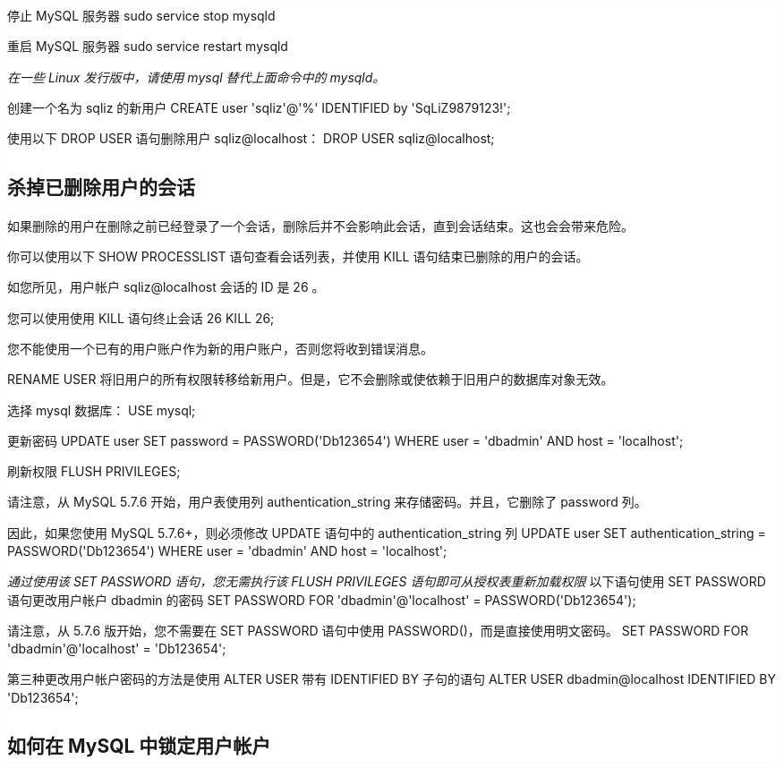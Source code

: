 停止 MySQL 服务器
sudo service stop mysqld

重启 MySQL 服务器
sudo service restart mysqld

*在一些 Linux 发行版中，请使用 mysql 替代上面命令中的 mysqld。*

创建一个名为 sqliz 的新用户
CREATE user 'sqliz'@'%' IDENTIFIED by 'SqLiZ9879123!';

使用以下 DROP USER 语句删除用户 sqliz@localhost：
DROP USER sqliz@localhost;

## 杀掉已删除用户的会话
如果删除的用户在删除之前已经登录了一个会话，删除后并不会影响此会话，直到会话结束。这也会会带来危险。

你可以使用以下 SHOW PROCESSLIST 语句查看会话列表，并使用 KILL 语句结束已删除的用户的会话。

如您所见，用户帐户 sqliz@localhost 会话的 ID 是 26 。

您可以使用使用 KILL 语句终止会话 26
KILL 26;

您不能使用一个已有的用户账户作为新的用户账户，否则您将收到错误消息。

RENAME USER 将旧用户的所有权限转移给新用户。但是，它不会删除或使依赖于旧用户的数据库对象无效。

选择 mysql 数据库：
USE mysql;

更新密码
UPDATE user
SET password = PASSWORD('Db123654')
WHERE user = 'dbadmin' AND
      host = 'localhost';

刷新权限
FLUSH PRIVILEGES;

请注意，从 MySQL 5.7.6 开始，用户表使用列 authentication_string 来存储密码。并且，它删除了 password 列。

因此，如果您使用 MySQL 5.7.6+，则必须修改 UPDATE 语句中的 authentication_string 列
UPDATE user
SET authentication_string = PASSWORD('Db123654')
WHERE user = 'dbadmin' AND
      host = 'localhost';

*通过使用该 SET PASSWORD 语句，您无需执行该 FLUSH PRIVILEGES 语句即可从授权表重新加载权限*
以下语句使用 SET PASSWORD 语句更改用户帐户 dbadmin 的密码
SET PASSWORD FOR 'dbadmin'@'localhost' = PASSWORD('Db123654');

请注意，从 5.7.6 版开始，您不需要在 SET PASSWORD 语句中使用 PASSWORD()，而是直接使用明文密码。
SET PASSWORD FOR 'dbadmin'@'localhost' = 'Db123654';

第三种更改用户帐户密码的方法是使用 ALTER USER 带有 IDENTIFIED BY 子句的语句
ALTER USER dbadmin@localhost IDENTIFIED BY 'Db123654';

## 如何在 MySQL 中锁定用户帐户
